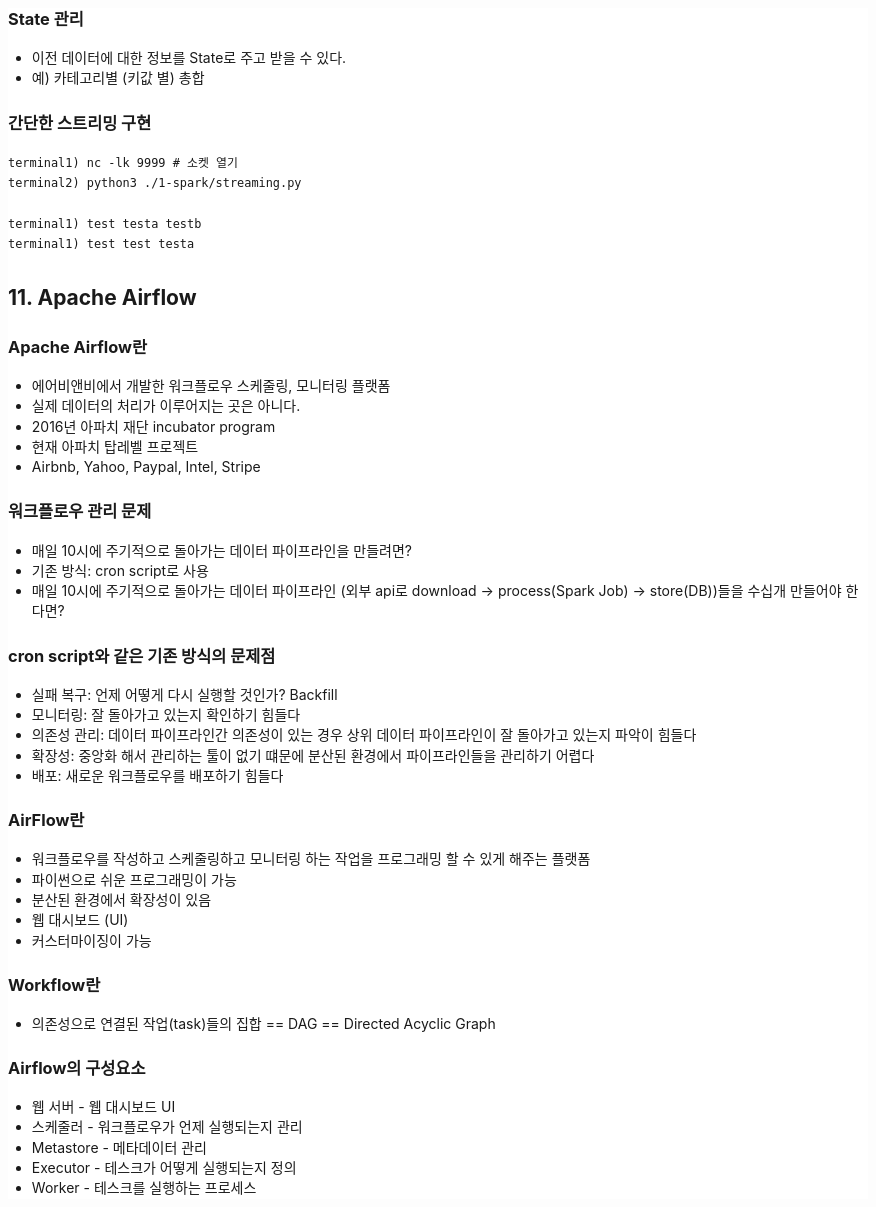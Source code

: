 ### State 관리
- 이전 데이터에 대한 정보를 State로 주고 받을 수 있다.
- 예) 카테고리별 (키값 별) 총합 

### 간단한 스트리밍 구현 
```
terminal1) nc -lk 9999 # 소켓 열기 
terminal2) python3 ./1-spark/streaming.py

terminal1) test testa testb
terminal1) test test testa
```


## 11. Apache Airflow

### Apache Airflow란 
- 에어비앤비에서 개발한 워크플로우 스케줄링, 모니터링 플랫폼
- 실제 데이터의 처리가 이루어지는 곳은 아니다.
- 2016년 아파치 재단 incubator program
- 현재 아파치 탑레벨 프로젝트
- Airbnb, Yahoo, Paypal, Intel, Stripe


### 워크플로우 관리 문제 
- 매일 10시에 주기적으로 돌아가는 데이터 파이프라인을 만들려면?
- 기존 방식: cron script로 사용 
- 매일 10시에 주기적으로 돌아가는 데이터 파이프라인 (외부 api로 download -> process(Spark Job) -> store(DB))들을 수십개 만들어야 한다면?


### cron script와 같은 기존 방식의 문제점 
- 실패 복구: 언제 어떻게 다시 실행할 것인가? Backfill
- 모니터링: 잘 돌아가고 있는지 확인하기 힘들다
- 의존성 관리: 데이터 파이프라인간 의존성이 있는 경우 상위 데이터 파이프라인이 잘 돌아가고 있는지 파악이 힘들다
- 확장성: 중앙화 해서 관리하는 툴이 없기 떄문에 분산된 환경에서 파이프라인들을 관리하기 어렵다
- 배포: 새로운 워크플로우를 배포하기 힘들다

### AirFlow란 
- 워크플로우를 작성하고 스케줄링하고 모니터링 하는 작업을 프로그래밍 할 수 있게 해주는 플랫폼 
- 파이썬으로 쉬운 프로그래밍이 가능
- 분산된 환경에서 확장성이 있음
- 웹 대시보드 (UI)
- 커스터마이징이 가능 

### Workflow란
- 의존성으로 연결된 작업(task)들의 집합 == DAG == Directed Acyclic Graph

### Airflow의 구성요소
- 웹 서버 - 웹 대시보드 UI
- 스케줄러 - 워크플로우가 언제 실행되는지 관리
- Metastore - 메타데이터 관리
- Executor - 테스크가 어떻게 실행되는지 정의
- Worker - 테스크를 실행하는 프로세스
